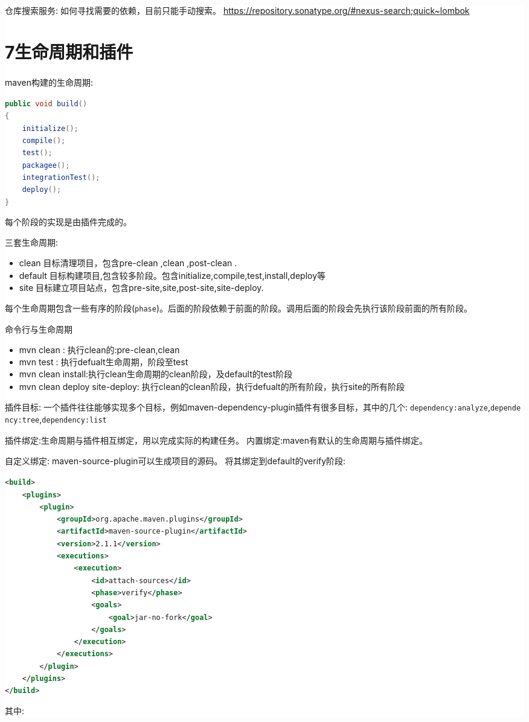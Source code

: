 仓库搜索服务:
如何寻找需要的依赖，目前只能手动搜索。
https://repository.sonatype.org/#nexus-search;quick~lombok

# 7生命周期和插件
maven构建的生命周期:
```java
public void build()
{   
    initialize();
    compile();
    test();
    packagee();
    integrationTest();
    deploy();
}
```
每个阶段的实现是由插件完成的。

三套生命周期:

*   clean 目标清理项目，包含pre-clean ,clean ,post-clean .
*   default 目标构建项目,包含较多阶段。包含initialize,compile,test,install,deploy等
*   site 目标建立项目站点，包含pre-site,site,post-site,site-deploy.

每个生命周期包含一些有序的阶段(`phase`)。后面的阶段依赖于前面的阶段。调用后面的阶段会先执行该阶段前面的所有阶段。

命令行与生命周期

* mvn clean : 执行clean的:pre-clean,clean
* mvn test : 执行defualt生命周期，阶段至test
* mvn clean install:执行clean生命周期的clean阶段，及default的test阶段
* mvn clean deploy site-deploy: 执行clean的clean阶段，执行defualt的所有阶段，执行site的所有阶段

插件目标:
一个插件往往能够实现多个目标，例如maven-dependency-plugin插件有很多目标，其中的几个:
`dependency:analyze`,`dependency:tree`,`dependency:list`

插件绑定:生命周期与插件相互绑定，用以完成实际的构建任务。
内置绑定:maven有默认的生命周期与插件绑定。

自定义绑定:
maven-source-plugin可以生成项目的源码。
将其绑定到default的verify阶段:
```xml
<build>
    <plugins>
        <plugin>
            <groupId>org.apache.maven.plugins</groupId>
            <artifactId>maven-source-plugin</artifactId>
            <version>2.1.1</version>
            <executions>    
                <execution>
                    <id>attach-sources</id>
                    <phase>verify</phase>
                    <goals>
                        <goal>jar-no-fork</goal>
                    </goals>
                </execution>
            </executions>
        </plugin>
    </plugins>
</build>
```
其中:
